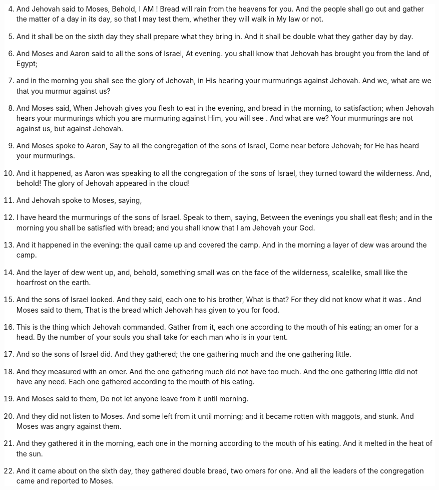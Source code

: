 4. And Jehovah said to Moses, Behold, I AM ! Bread will rain from the heavens for you. And the people shall go out and gather the matter of a day in its day, so that I may test them, whether they will walk in My law or not.

5. And it shall be on the sixth day they shall prepare what they bring in. And it shall be double what they gather day by day.

6. And Moses and Aaron said to all the sons of Israel, At evening. you shall know that Jehovah has brought you from the land of Egypt;

7. and in the morning you shall see the glory of Jehovah, in His hearing your murmurings against Jehovah. And we, what are we that you murmur against us?

8. And Moses said, When Jehovah gives you flesh to eat in the evening, and bread in the morning, to satisfaction; when Jehovah hears your murmurings which you are murmuring against Him, you will see . And what are we? Your murmurings are not against us, but against Jehovah.

9. And Moses spoke to Aaron, Say to all the congregation of the sons of Israel, Come near before Jehovah; for He has heard your murmurings.

10. And it happened, as Aaron was speaking to all the congregation of the sons of Israel, they turned toward the wilderness. And, behold! The glory of Jehovah appeared in the cloud!

11. And Jehovah spoke to Moses, saying,

12. I have heard the murmurings of the sons of Israel. Speak to them, saying, Between the evenings you shall eat flesh; and in the morning you shall be satisfied with bread; and you shall know that I am Jehovah your God.   

13. And it happened in the evening: the quail came up and covered the camp. And in the morning a layer of dew was around the camp.

14. And the layer of dew went up, and, behold, something small was on the face of the wilderness, scalelike, small like the hoarfrost on the earth.

15. And the sons of Israel looked. And they said, each one to his brother, What is that? For they did not know what it was . And Moses said to them, That is the bread which Jehovah has given to you for food.

16. This is the thing which Jehovah commanded. Gather from it, each one according to the mouth of his eating; an omer for a head. By the number of your souls you shall take for each man who is in your tent.

17. And so the sons of Israel did. And they gathered; the one gathering much and the one gathering little.

18. And they measured with an omer. And the one gathering much did not have too much. And the one gathering little did not have any need. Each one gathered according to the mouth of his eating.

19. And Moses said to them, Do not let anyone leave from it until morning.

20. And they did not listen to Moses. And some left from it until morning; and it became rotten with maggots, and stunk. And Moses was angry against them.

21. And they gathered it in the morning, each one in the morning according to the mouth of his eating. And it melted in the heat of the sun.   

22. And it came about on the sixth day, they gathered double bread, two omers for one. And all the leaders of the congregation came and reported to Moses.
